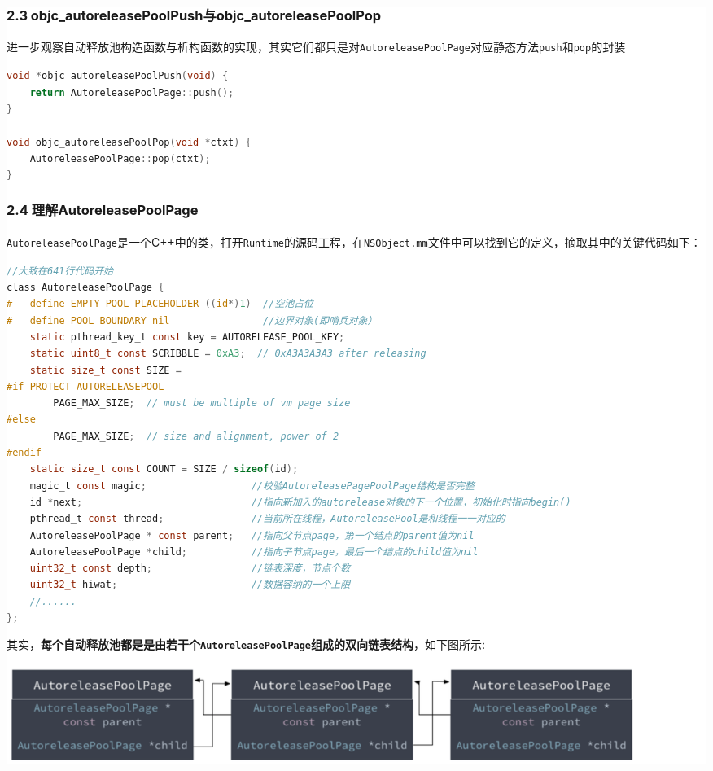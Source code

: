 ### 2.3 objc_autoreleasePoolPush与objc_autoreleasePoolPop

进一步观察自动释放池构造函数与析构函数的实现，其实它们都只是对`AutoreleasePoolPage`对应静态方法`push`和`pop`的封装

```c
void *objc_autoreleasePoolPush(void) {
    return AutoreleasePoolPage::push();
}

void objc_autoreleasePoolPop(void *ctxt) {
    AutoreleasePoolPage::pop(ctxt);
}
```

### 2.4 理解AutoreleasePoolPage

`AutoreleasePoolPage`是一个C++中的类，打开`Runtime`的源码工程，在`NSObject.mm`文件中可以找到它的定义，摘取其中的关键代码如下：

```c
//大致在641行代码开始
class AutoreleasePoolPage {
#   define EMPTY_POOL_PLACEHOLDER ((id*)1)  //空池占位
#   define POOL_BOUNDARY nil                //边界对象(即哨兵对象）
    static pthread_key_t const key = AUTORELEASE_POOL_KEY;
    static uint8_t const SCRIBBLE = 0xA3;  // 0xA3A3A3A3 after releasing
    static size_t const SIZE = 
#if PROTECT_AUTORELEASEPOOL
        PAGE_MAX_SIZE;  // must be multiple of vm page size
#else
        PAGE_MAX_SIZE;  // size and alignment, power of 2
#endif
    static size_t const COUNT = SIZE / sizeof(id);
    magic_t const magic;                  //校验AutoreleasePagePoolPage结构是否完整
    id *next;                             //指向新加入的autorelease对象的下一个位置，初始化时指向begin()
    pthread_t const thread;               //当前所在线程，AutoreleasePool是和线程一一对应的
    AutoreleasePoolPage * const parent;   //指向父节点page，第一个结点的parent值为nil
    AutoreleasePoolPage *child;           //指向子节点page，最后一个结点的child值为nil
    uint32_t const depth;                 //链表深度，节点个数
    uint32_t hiwat;                       //数据容纳的一个上限
    //......
};
```

其实，**每个自动释放池都是是由若干个`AutoreleasePoolPage`组成的双向链表结构**，如下图所示:

<img src="/images/RunLoop/AutoreleasePool3.png" width = "90%" alt="" align=center />
